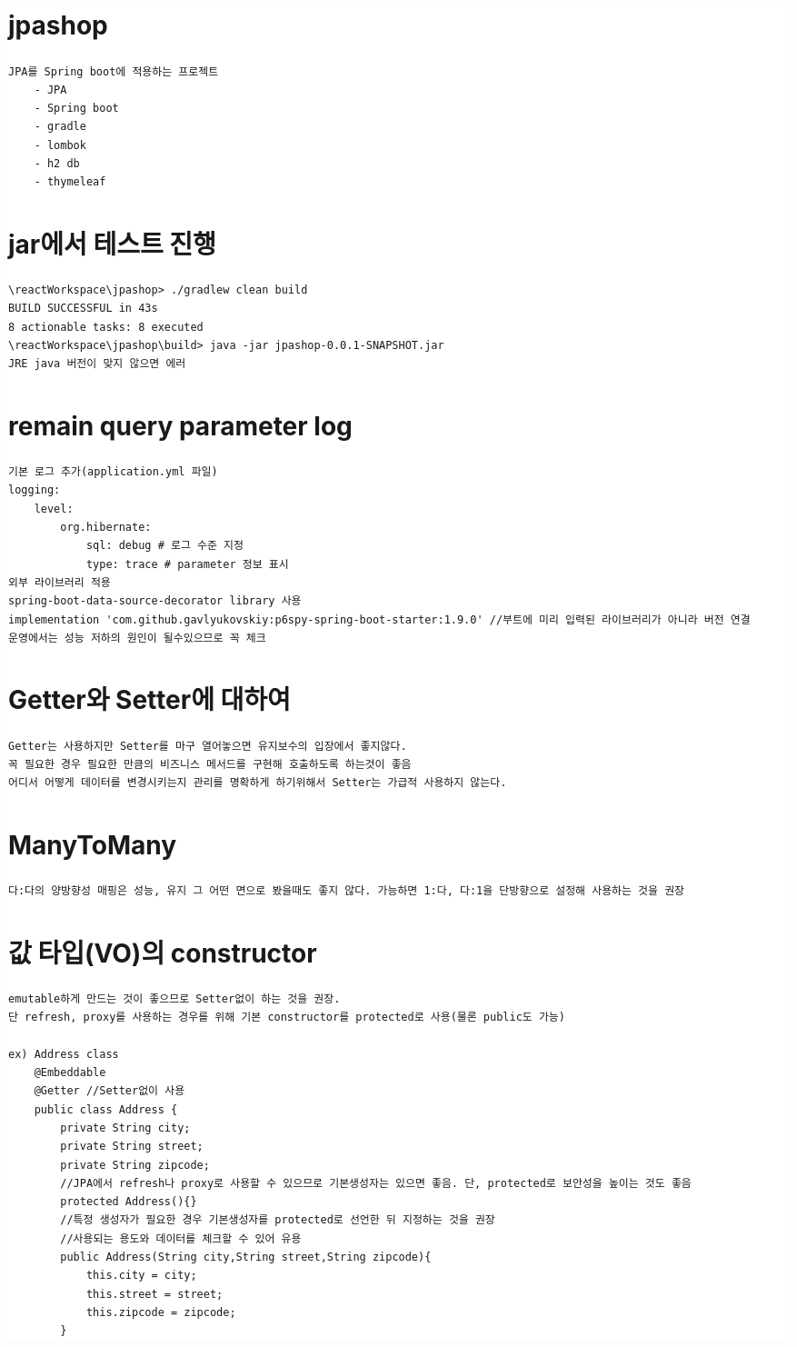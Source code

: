 # jpashop
    JPA를 Spring boot에 적용하는 프로젝트  
        - JPA
        - Spring boot
        - gradle
        - lombok
        - h2 db
        - thymeleaf

# jar에서 테스트 진행
    \reactWorkspace\jpashop> ./gradlew clean build
    BUILD SUCCESSFUL in 43s
    8 actionable tasks: 8 executed
    \reactWorkspace\jpashop\build> java -jar jpashop-0.0.1-SNAPSHOT.jar
    JRE java 버전이 맞지 않으면 에러

#  remain query parameter log
    기본 로그 추가(application.yml 파일)
    logging:
        level:
            org.hibernate:
                sql: debug # 로그 수준 지정
                type: trace # parameter 정보 표시
    외부 라이브러리 적용
    spring-boot-data-source-decorator library 사용
    implementation 'com.github.gavlyukovskiy:p6spy-spring-boot-starter:1.9.0' //부트에 미리 입력된 라이브러리가 아니라 버전 연결
    운영에서는 성능 저하의 원인이 될수있으므로 꼭 체크

# Getter와 Setter에 대하여
    Getter는 사용하지만 Setter를 마구 열어놓으면 유지보수의 입장에서 좋지않다.
    꼭 필요한 경우 필요한 만큼의 비즈니스 메서드를 구현해 호출하도록 하는것이 좋음
    어디서 어떻게 데이터를 변경시키는지 관리를 명확하게 하기위해서 Setter는 가급적 사용하지 않는다.

# ManyToMany
    다:다의 양방향성 매핑은 성능, 유지 그 어떤 면으로 봤을때도 좋지 않다. 가능하면 1:다, 다:1을 단방향으로 설정해 사용하는 것을 권장

# 값 타입(VO)의 constructor
    emutable하게 만드는 것이 좋으므로 Setter없이 하는 것을 권장. 
    단 refresh, proxy를 사용하는 경우를 위해 기본 constructor를 protected로 사용(물론 public도 가능)
    
    ex) Address class
        @Embeddable 
        @Getter //Setter없이 사용
        public class Address {
            private String city;
            private String street;
            private String zipcode;
            //JPA에서 refresh나 proxy로 사용할 수 있으므로 기본생성자는 있으면 좋음. 단, protected로 보안성을 높이는 것도 좋음
            protected Address(){}
            //특정 생성자가 필요한 경우 기본생성자를 protected로 선언한 뒤 지정하는 것을 권장
            //사용되는 용도와 데이터를 체크할 수 있어 유용
            public Address(String city,String street,String zipcode){
                this.city = city;
                this.street = street;
                this.zipcode = zipcode;
            }